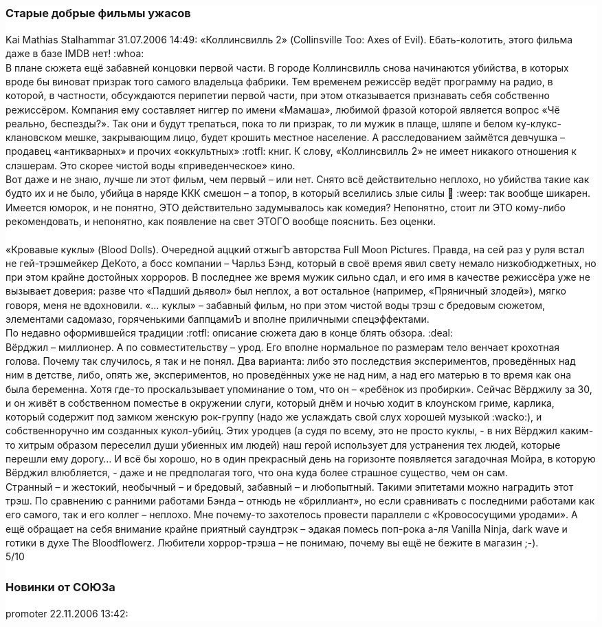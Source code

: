 ### Старые добрые фильмы ужасов

Kai Mathias Stalhammar 31.07.2006 14:49:
«Коллинсвилль 2» (Collinsville Too: Axes of Evil). Ебать-колотить, этого фильма даже в базе IMDB нет! :whoa: <BR>В плане сюжета ещё забавней концовки первой части. В городе Коллинсвилль снова начинаются убийства, в которых вроде бы виноват призрак того самого владельца фабрики. Тем временем режиссёр ведёт программу на радио, в которой, в частности, обсуждаются перипетии первой части, при этом отказывается признавать себя собственно режиссёром. Компания ему составляет ниггер по имени «Мамаша», любимой фразой которой является вопрос «Чё реально, беспезды?». Так они и будут трепаться, пока то ли призрак, то ли мужик в плаще, шляпе и белом ку-клукс-клановском мешке, закрывающим лицо, будет крошить местное население. А расследованием займётся девчушка – продавец «антикварных» и прочих «оккультных» :rotfl: книг. К слову, «Коллинсвилль 2» не имеет никакого отношения к слэшерам. Это скорее чистой воды «приведенческое» кино.  <BR>Вот даже и не знаю, лучше ли этот фильм, чем первый – или нет. Снято всё действительно неплохо, но убийства такие как будто их и не было, убийца в наряде ККК смешон – а топор, в который вселились злые силы :pray: :weep: так вообще шикарен. Имеется юморок, и не понятно, ЭТО действительно задумывалось как комедия? Непонятно, стоит ли ЭТО кому-либо рекомендовать, и непонятно, как появление на свет ЭТОГО вообще пояснить. Без оценки.<BR><BR>«Кровавые куклы» (Blood Dolls). Очередной аццкий отжыгЪ авторства Full Moon Pictures. Правда, на сей раз у руля встал не гей-трэшмейкер ДеКото, а босс компании – Чарльз Бэнд, который в своё время явил свету немало низкобюджетных, но при этом крайне достойных хорроров. В последнее же время мужик сильно сдал, и его имя в качестве режиссёра уже не вызывает доверия: разве что «Падший дьявол» был неплох, а вот остальное (например, «Пряничный злодей»), мягко говоря, меня не вдохновили. «… куклы» – забавный фильм, но при этом чистой воды трэш с бредовым сюжетом, элементами садомазо, горяченькими баппцамиЪ и вполне приличными спецэффектами. <BR>По недавно оформившейся традиции :rotfl: описание сюжета даю в конце блять обзора. :deal:<BR>Вёрджил – миллионер. А по совместительству – урод. Его вполне нормальное по размерам тело венчает крохотная голова. Почему так случилось, я так и не понял. Два варианта: либо это последствия экспериментов, проведённых над ним в детстве, либо, опять же, экспериментов, но проведённых уже не над ним, а над его матерью в то время как она была беременна. Хотя где-то проскальзывает упоминание о том, что он – «ребёнок из пробирки». Сейчас Вёрджилу за 30, и он живёт в собственном поместье в окружении слуги, который днём и ночью ходит в клоунском гриме, карлика, который содержит под замком женскую рок-группу (надо же услаждать свой слух хорошей музыкой :wacko:), и собственноручно им созданных кукол-убийц. Этих уродцев (а судя по всему, это не просто куклы, - в них Вёрджил каким-то хитрым образом переселил души убиенных им людей) наш герой использует для устранения тех людей, которые перешли ему дорогу… И всё бы хорошо, но в один прекрасный день на горизонте появляется загадочная Мойра, в которую Вёрджил влюбляется, - даже и не предполагая того, что она куда более страшное существо, чем он сам.<BR>Странный – и жестокий, необычный – и бредовый, забавный – и любопытный. Такими эпитетами можно наградить этот трэш. По сравнению с ранними работами Бэнда – отнюдь не «бриллиант», но если сравнивать с последними работами как его самого, так и его коллег – неплохо. Мне почему-то захотелось провести параллели с «Кровососущими уродами». А ещё обращает на себя внимание крайне приятный саундтрэк – эдакая помесь поп-рока а-ля Vanilla Ninja, dark wave и готики в духе The Bloodflowerz. Любители хоррор-трэша – не понимаю, почему вы ещё не бежите в магазин ;-).<BR>5/10 <BR>

### Новинки от СОЮЗа

promoter 22.11.2006 13:42: